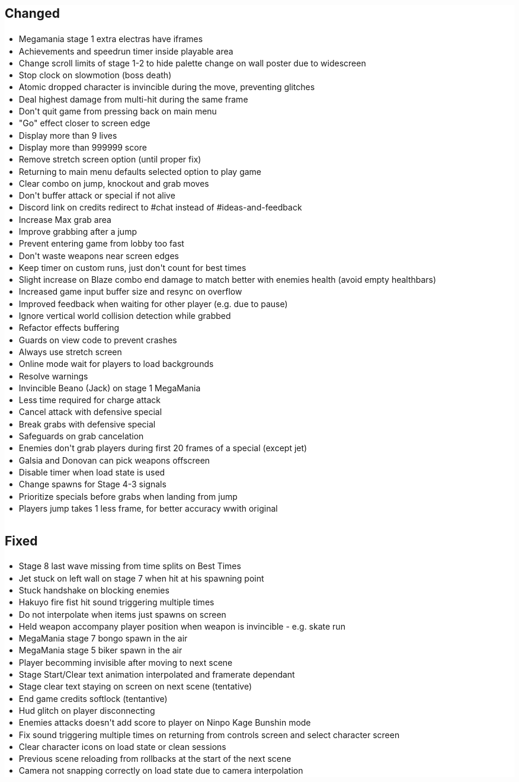 ## Changed
- Megamania stage 1 extra electras have iframes
- Achievements and speedrun timer inside playable area
- Change scroll limits of stage 1-2 to hide palette change on wall poster due to widescreen
- Stop clock on slowmotion (boss death)
- Atomic dropped character is invincible during the move, preventing glitches
- Deal highest damage from multi-hit during the same frame
- Don't quit game from pressing back on main menu
- "Go" effect closer to screen edge
- Display more than 9 lives
- Display more than 999999 score
- Remove stretch screen option (until proper fix)
- Returning to main menu defaults selected option to play game
- Clear combo on jump, knockout and grab moves
- Don't buffer attack or special if not alive
- Discord link on credits redirect to #chat instead of #ideas-and-feedback
- Increase Max grab area
- Improve grabbing after a jump
- Prevent entering game from lobby too fast
- Don't waste weapons near screen edges
- Keep timer on custom runs, just don't count for best times
- Slight increase on Blaze combo end damage to match better with enemies health (avoid empty healthbars)
- Increased game input buffer size and resync on overflow
- Improved feedback when waiting for other player (e.g. due to pause)
- Ignore vertical world collision detection while grabbed
- Refactor effects buffering
- Guards on view code to prevent crashes
- Always use stretch screen
- Online mode wait for players to load backgrounds
- Resolve warnings
- Invincible Beano (Jack) on stage 1 MegaMania
- Less time required for charge attack
- Cancel attack with defensive special
- Break grabs with defensive special
- Safeguards on grab cancelation
- Enemies don't grab players during first 20 frames of a special (except jet)
- Galsia and Donovan can pick weapons offscreen
- Disable timer when load state is used
- Change spawns for Stage 4-3 signals
- Prioritize specials before grabs when landing from jump
- Players jump takes 1 less frame, for better accuracy wwith original

## Fixed
- Stage 8 last wave missing from time splits on Best Times
- Jet stuck on left wall on stage 7 when hit at his spawning point
- Stuck handshake on blocking enemies
- Hakuyo fire fist hit sound triggering multiple times
- Do not interpolate when items just spawns on screen
- Held weapon accompany player position when weapon is invincible - e.g. skate run
- MegaMania stage 7 bongo spawn in the air
- MegaMania stage 5 biker spawn in the air
- Player becomming invisible after moving to next scene
- Stage Start/Clear text animation interpolated and framerate dependant
- Stage clear text staying on screen on next scene (tentative)
- End game credits softlock (tentantive)
- Hud glitch on player disconnecting
- Enemies attacks doesn't add score to player on Ninpo Kage Bunshin mode
- Fix sound triggering multiple times on returning from controls screen and select character screen
- Clear character icons on load state or clean sessions
- Previous scene reloading from rollbacks at the start of the next scene
- Camera not snapping correctly on load state due to camera interpolation
